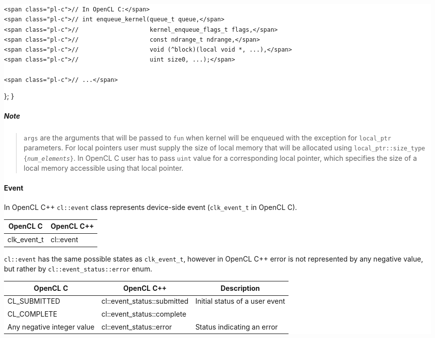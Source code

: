     <span class="pl-c">// In OpenCL C:</span>
    <span class="pl-c">// int enqueue_kernel(queue_t queue,</span>
    <span class="pl-c">//                    kernel_enqueue_flags_t flags,</span>
    <span class="pl-c">//                    const ndrange_t ndrange,</span>
    <span class="pl-c">//                    void (^block)(local void *, ...),</span>
    <span class="pl-c">//                    uint size0, ...);</span>

    <span class="pl-c">// ...</span>
  };
}</pre>
</div>
<h5><a id="user-content-note-9" class="anchor" href="#note-9" aria-hidden="true"></a>Note</h5>
<blockquote><code>args</code> are the arguments that will be passed to <code>fun</code> when kernel will be enqueued with the exception for <code>local_ptr</code> parameters. For local pointers user must supply the size of local memory that will be allocated using <code>local_ptr::size_type{<i>num_elements</i>}</code>. In OpenCL C user has to pass <code>uint</code> value for a corresponding local pointer, which specifies the size of a local memory accessible using that local pointer.</blockquote>
<h4><a id="user-content-event" class="anchor" href="#event" aria-hidden="true"></a>Event</h4>
In OpenCL C++ <code>cl::event</code> class represents device-side event (<code>clk_event_t</code> in OpenCL C).
<table>
<thead>
<tr>
<th>OpenCL C</th>
<th>OpenCL C++</th>
</tr>
</thead>
<tbody>
<tr>
<td>clk_event_t</td>
<td>cl::event</td>
</tr>
</tbody>
</table>
<code>cl::event</code> has the same possible states as <code>clk_event_t</code>, however in OpenCL C++ error is not represented by any negative value, but rather by <code>cl::event_status::error</code> enum.
<table>
<thead>
<tr>
<th>OpenCL C</th>
<th>OpenCL C++</th>
<th>Description</th>
</tr>
</thead>
<tbody>
<tr>
<td>CL_SUBMITTED</td>
<td>cl::event_status::submitted</td>
<td>Initial status of a user event</td>
</tr>
<tr>
<td>CL_COMPLETE</td>
<td>cl::event_status::complete</td>
<td></td>
</tr>
<tr>
<td>Any negative integer value</td>
<td>cl::event_status::error</td>
<td>Status indicating an error</td>
</tr>
</tbody>
</table>